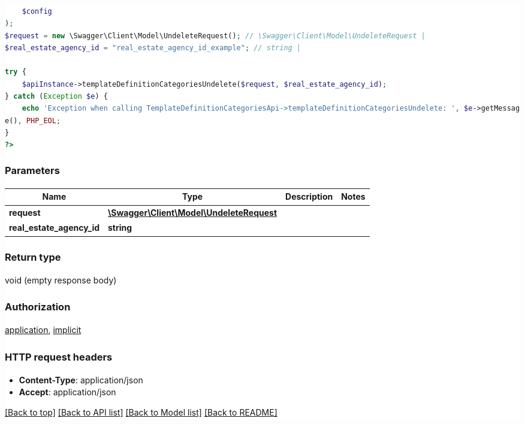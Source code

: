 ```php
    $config
);
$request = new \Swagger\Client\Model\UndeleteRequest(); // \Swagger\Client\Model\UndeleteRequest | 
$real_estate_agency_id = "real_estate_agency_id_example"; // string | 

try {
    $apiInstance->templateDefinitionCategoriesUndelete($request, $real_estate_agency_id);
} catch (Exception $e) {
    echo 'Exception when calling TemplateDefinitionCategoriesApi->templateDefinitionCategoriesUndelete: ', $e->getMessage(), PHP_EOL;
}
?>
```

### Parameters

Name | Type | Description  | Notes
------------- | ------------- | ------------- | -------------
 **request** | [**\Swagger\Client\Model\UndeleteRequest**](../Model/UndeleteRequest.md)|  |
 **real_estate_agency_id** | **string**|  |

### Return type

void (empty response body)

### Authorization

[application](../../README.md#application), [implicit](../../README.md#implicit)

### HTTP request headers

 - **Content-Type**: application/json
 - **Accept**: application/json

[[Back to top]](#) [[Back to API list]](../../README.md#documentation-for-api-endpoints) [[Back to Model list]](../../README.md#documentation-for-models) [[Back to README]](../../README.md)

